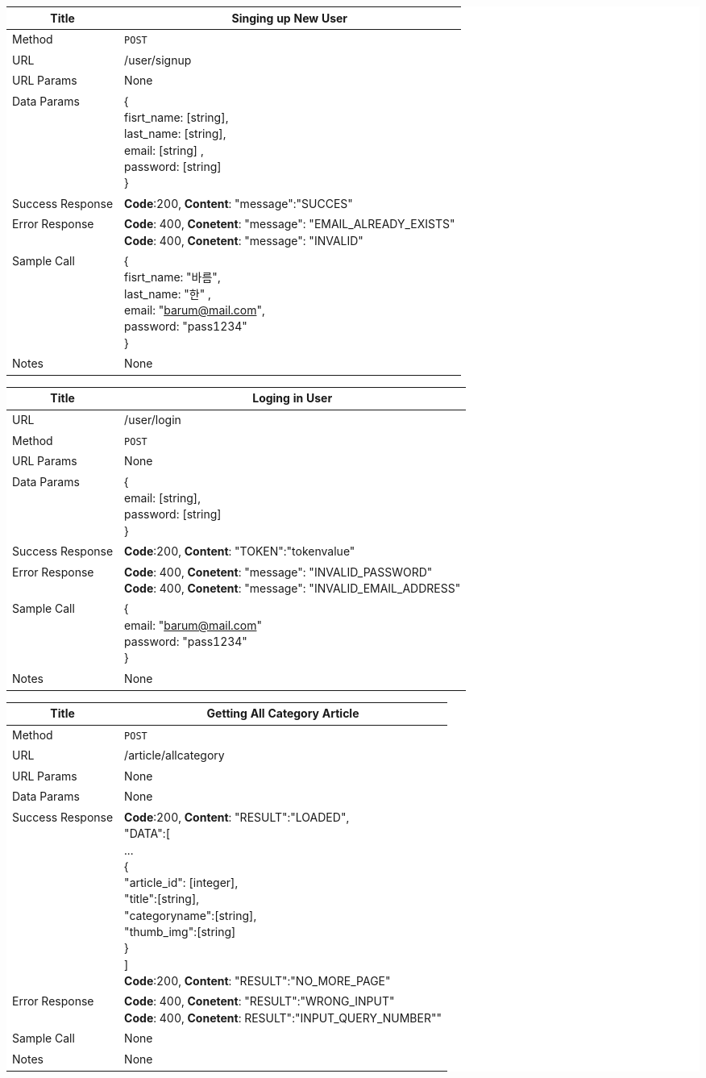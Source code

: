 
| Title            | Singing up New User                                          |
| ---------------- | ------------------------------------------------------------ |
| Method           | `POST`                                                       |
| URL              | /user/signup                                                 |
| URL Params       | None                                                         |
| Data Params      | {<br />fisrt_name: [string],<br />last_name: [string], <br />email: [string] ,<br />password: [string]<br />} |
| Success Response | **Code**:200, **Content**: "message":"SUCCES"                |
| Error Response   | **Code**: 400,  **Conetent**: "message": "EMAIL_ALREADY_EXISTS"<br />**Code**: 400,  **Conetent**: "message": "INVALID" |
| Sample Call      | {<br />fisrt_name: "바름",<br />last_name: "한" ,<br />email: "barum@mail.com",<br />password: "pass1234"<br />} |
| Notes            | None                                                         |



| Title            | Loging in User                                               |
| ---------------- | ------------------------------------------------------------ |
| URL              | /user/login                                                  |
| Method           | `POST`                                                       |
| URL Params       | None                                                         |
| Data Params      | {<br />email: [string], <br />password: [string]<br />}      |
| Success Response | **Code**:200, **Content**: "TOKEN":"tokenvalue"              |
| Error Response   | **Code**: 400,  **Conetent**: "message": "INVALID_PASSWORD"<br />**Code**: 400,  **Conetent**: "message": "INVALID_EMAIL_ADDRESS" |
| Sample Call      | {<br />email: "barum@mail.com"<br />password: "pass1234"<br />} |
| Notes            | None                                                         |



| Title            | Getting All Category Article                                 |
| ---------------- | ------------------------------------------------------------ |
| Method           | `POST`                                                       |
| URL              | /article/allcategory                                         |
| URL Params       | None                                                         |
| Data Params      | None                                                         |
| Success Response | **Code**:200, **Content**: "RESULT":"LOADED",<br />"DATA":[<br />...<br />{<br />"article_id": [integer],<br />"title":[string],<br />"categoryname":[string],<br />"thumb_img":[string]<br />}<br />]<br />**Code**:200, **Content**: "RESULT":"NO_MORE_PAGE" |
| Error Response   | **Code**: 400,  **Conetent**: "RESULT":"WRONG_INPUT"<br />**Code**: 400,  **Conetent**: RESULT":"INPUT_QUERY_NUMBER"" |
| Sample Call      | None                                                         |
| Notes            | None                                                         |
